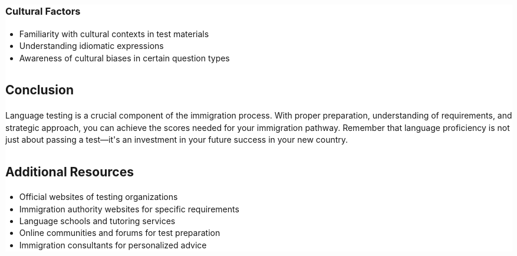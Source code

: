 ### Cultural Factors

- Familiarity with cultural contexts in test materials
- Understanding idiomatic expressions
- Awareness of cultural biases in certain question types

## Conclusion

Language testing is a crucial component of the immigration process. With proper preparation, understanding of requirements, and strategic approach, you can achieve the scores needed for your immigration pathway. Remember that language proficiency is not just about passing a test—it's an investment in your future success in your new country.

## Additional Resources

- Official websites of testing organizations
- Immigration authority websites for specific requirements
- Language schools and tutoring services
- Online communities and forums for test preparation
- Immigration consultants for personalized advice
